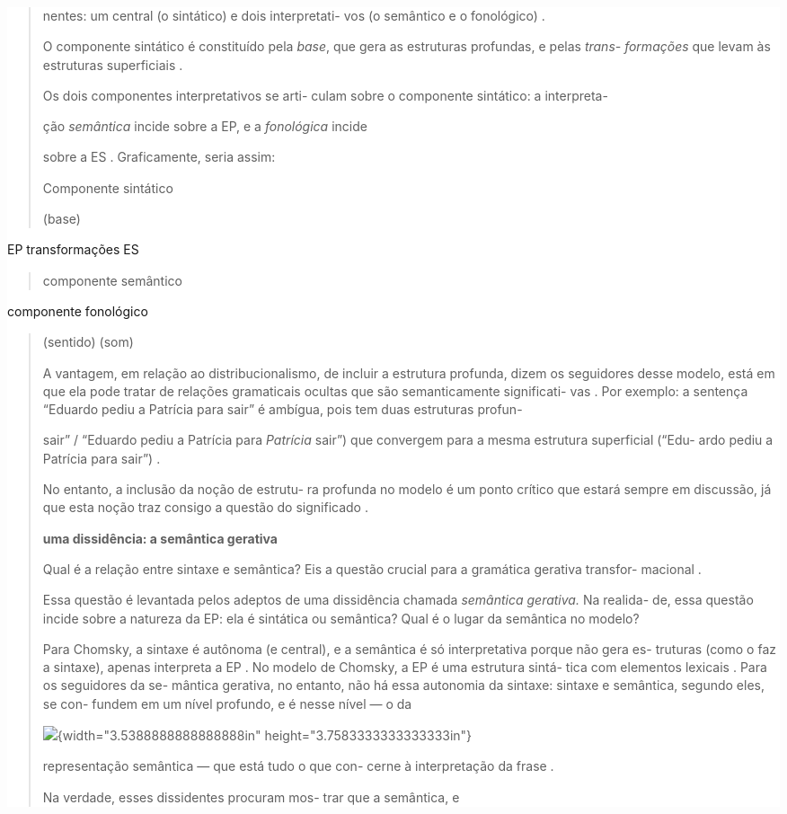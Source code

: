 > nentes: um central (o sintático) e dois interpretati- vos (o semântico
> e o fonológico) .
>
> O componente sintático é constituído pela *base*, que gera as
> estruturas profundas, e pelas *trans- formações* que levam às
> estruturas superficiais .
>
> Os dois componentes interpretativos se arti- culam sobre o componente
> sintático: a interpreta-
>
> ção *semântica* incide sobre a EP, e a *fonológica* incide
>
> sobre a ES . Graficamente, seria assim:
>
> Componente sintático
>
> (base)

EP transformações ES

> componente semântico

componente fonológico

> (sentido) (som)
>
> A vantagem, em relação ao distribucionalismo, de incluir a estrutura
> profunda, dizem os seguidores desse modelo, está em que ela pode
> tratar de relações gramaticais ocultas que são semanticamente
> significati- vas . Por exemplo: a sentença “Eduardo pediu a Patrícia
> para sair” é ambígua, pois tem duas estruturas profun-
>
> sair” / “Eduardo pediu a Patrícia para *Patrícia* sair”) que convergem
> para a mesma estrutura superficial (“Edu- ardo pediu a Patrícia para
> sair”) .
>
> No entanto, a inclusão da noção de estrutu- ra profunda no modelo é um
> ponto crítico que estará sempre em discussão, já que esta noção traz
> consigo a questão do significado .
>
> **uma dissidência: a semântica gerativa**
>
> Qual é a relação entre sintaxe e semântica? Eis a questão crucial para
> a gramática gerativa transfor- macional .
>
> Essa questão é levantada pelos adeptos de uma dissidência chamada
> *semântica gerativa.* Na realida- de, essa questão incide sobre a
> natureza da EP: ela é sintática ou semântica? Qual é o lugar da
> semântica no modelo?
>
> Para Chomsky, a sintaxe é autônoma (e central), e a semântica é só
> interpretativa porque não gera es- truturas (como o faz a sintaxe),
> apenas interpreta a EP . No modelo de Chomsky, a EP é uma estrutura
> sintá- tica com elementos lexicais . Para os seguidores da se- mântica
> gerativa, no entanto, não há essa autonomia da sintaxe: sintaxe e
> semântica, segundo eles, se con- fundem em um nível profundo, e é
> nesse nível — o da
>
> ![](media/image3.jpeg){width="3.5388888888888888in"
> height="3.7583333333333333in"}
>
> representação semântica — que está tudo o que con- cerne à
> interpretação da frase .
>
> Na verdade, esses dissidentes procuram mos- trar que a semântica, e